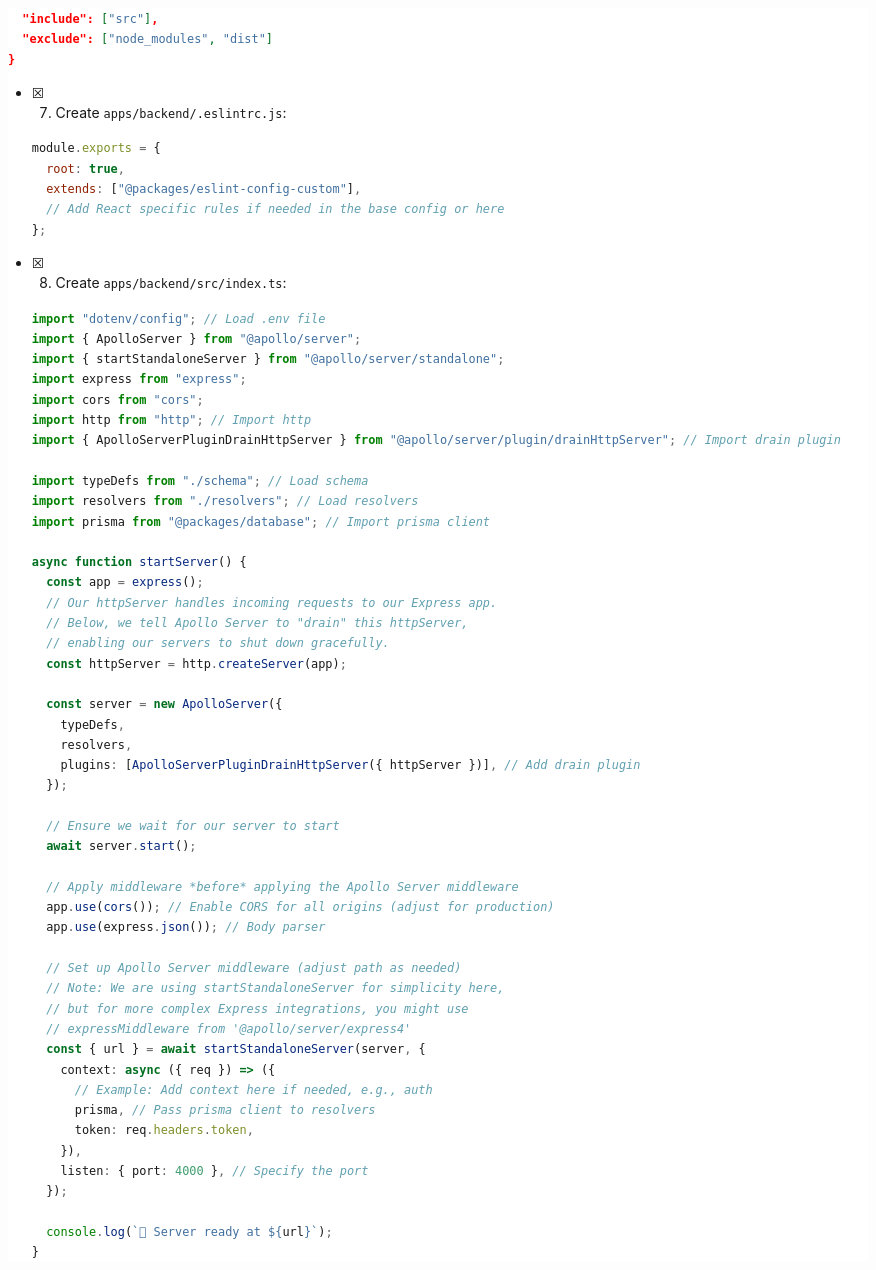   ```json
    "include": ["src"],
    "exclude": ["node_modules", "dist"]
  }
  ```
- [x] 7. Create `apps/backend/.eslintrc.js`:
  ```javascript
  module.exports = {
    root: true,
    extends: ["@packages/eslint-config-custom"],
    // Add React specific rules if needed in the base config or here
  };
  ```
- [x] 8. Create `apps/backend/src/index.ts`:

  ```typescript
  import "dotenv/config"; // Load .env file
  import { ApolloServer } from "@apollo/server";
  import { startStandaloneServer } from "@apollo/server/standalone";
  import express from "express";
  import cors from "cors";
  import http from "http"; // Import http
  import { ApolloServerPluginDrainHttpServer } from "@apollo/server/plugin/drainHttpServer"; // Import drain plugin

  import typeDefs from "./schema"; // Load schema
  import resolvers from "./resolvers"; // Load resolvers
  import prisma from "@packages/database"; // Import prisma client

  async function startServer() {
    const app = express();
    // Our httpServer handles incoming requests to our Express app.
    // Below, we tell Apollo Server to "drain" this httpServer,
    // enabling our servers to shut down gracefully.
    const httpServer = http.createServer(app);

    const server = new ApolloServer({
      typeDefs,
      resolvers,
      plugins: [ApolloServerPluginDrainHttpServer({ httpServer })], // Add drain plugin
    });

    // Ensure we wait for our server to start
    await server.start();

    // Apply middleware *before* applying the Apollo Server middleware
    app.use(cors()); // Enable CORS for all origins (adjust for production)
    app.use(express.json()); // Body parser

    // Set up Apollo Server middleware (adjust path as needed)
    // Note: We are using startStandaloneServer for simplicity here,
    // but for more complex Express integrations, you might use
    // expressMiddleware from '@apollo/server/express4'
    const { url } = await startStandaloneServer(server, {
      context: async ({ req }) => ({
        // Example: Add context here if needed, e.g., auth
        prisma, // Pass prisma client to resolvers
        token: req.headers.token,
      }),
      listen: { port: 4000 }, // Specify the port
    });

    console.log(`🚀 Server ready at ${url}`);
  }

  ```